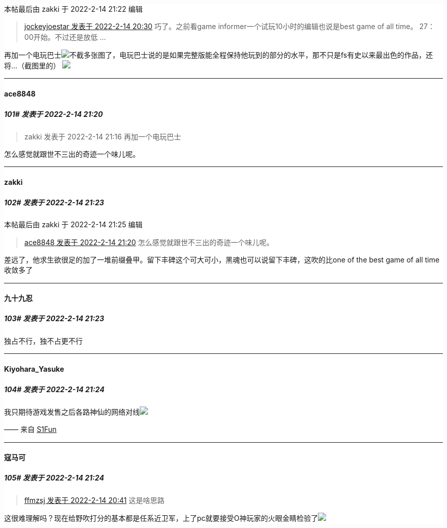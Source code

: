  本帖最后由 zakki 于 2022-2-14 21:22 编辑 
<blockquote><a href="httphttps://bbs.saraba1st.com/2b/forum.php?mod=redirect&amp;goto=findpost&amp;pid=54686434&amp;ptid=2052535" target="_blank">jockeyjoestar 发表于 2022-2-14 20:30</a>
巧了。之前看game informer一个试玩10小时的编辑也说是best game of all time。 27：00开始。不过还是放低 ...</blockquote>
再加一个电玩巴士<img src="https://static.saraba1st.com/image/smiley/face2017/067.png" referrerpolicy="no-referrer">不截多张图了，电玩巴士说的是如果完整版能全程保持他玩到的部分的水平，那不只是fs有史以来最出色的作品，还将...（截图里的）

<img src="https://p.sda1.dev/5/5b0545135e2938976c505e834808d3b9/IMG_CMP_146059161.png" referrerpolicy="no-referrer">

*****

####  ace8848  
##### 101#       发表于 2022-2-14 21:20

<blockquote>zakki 发表于 2022-2-14 21:16
再加一个电玩巴士</blockquote>
怎么感觉就跟世不三出的奇迹一个味儿呢。

*****

####  zakki  
##### 102#       发表于 2022-2-14 21:23

 本帖最后由 zakki 于 2022-2-14 21:25 编辑 
<blockquote><a href="httphttps://bbs.saraba1st.com/2b/forum.php?mod=redirect&amp;goto=findpost&amp;pid=54687219&amp;ptid=2052535" target="_blank">ace8848 发表于 2022-2-14 21:20</a>
怎么感觉就跟世不三出的奇迹一个味儿呢。</blockquote>
差远了，他求生欲很足的加了一堆前缀叠甲。留下丰碑这个可大可小，黑魂也可以说留下丰碑，这吹的比one of the best game of all time收敛多了

*****

####  九十九忍  
##### 103#       发表于 2022-2-14 21:23

独占不行，独不占更不行

*****

####  Kiyohara_Yasuke  
##### 104#       发表于 2022-2-14 21:24

我只期待游戏发售之后各路神仙的网络对线<img src="https://static.saraba1st.com/image/smiley/face2017/067.png" referrerpolicy="no-referrer">

—— 来自 [S1Fun](https://s1fun.koalcat.com)

*****

####  寇马可  
##### 105#       发表于 2022-2-14 21:24

<blockquote><a href="httphttps://bbs.saraba1st.com/2b/forum.php?mod=redirect&amp;goto=findpost&amp;pid=54686617&amp;ptid=2052535" target="_blank">ffmzsj 发表于 2022-2-14 20:41</a>
这是啥思路</blockquote>
这很难理解吗？现在给野吹打分的基本都是任系近卫军，上了pc就要接受O神玩家的火眼金睛检验了<img src="https://static.saraba1st.com/image/smiley/face2017/067.png" referrerpolicy="no-referrer">
